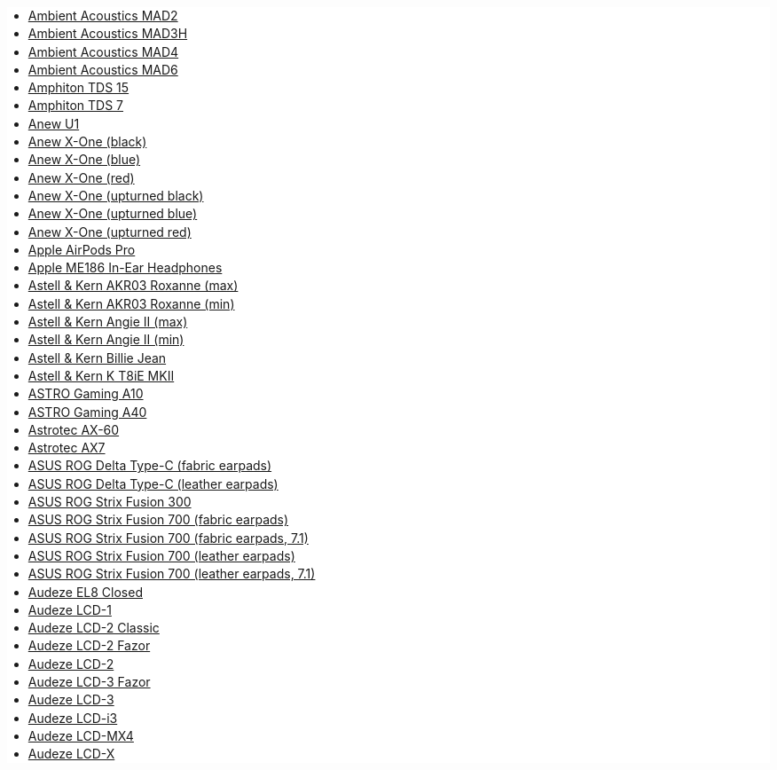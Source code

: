 - [Ambient Acoustics MAD2](./referenceaudioanalyzer_siec_harman_in-ear_2019v2/Ambient%20Acoustics%20MAD2)
- [Ambient Acoustics MAD3H](./referenceaudioanalyzer_siec_harman_in-ear_2019v2/Ambient%20Acoustics%20MAD3H)
- [Ambient Acoustics MAD4](./referenceaudioanalyzer_siec_harman_in-ear_2019v2/Ambient%20Acoustics%20MAD4)
- [Ambient Acoustics MAD6](./referenceaudioanalyzer_siec_harman_in-ear_2019v2/Ambient%20Acoustics%20MAD6)
- [Amphiton TDS 15](./referenceaudioanalyzer_hdm-x_harman_over-ear_2018/Amphiton%20TDS%2015)
- [Amphiton TDS 7](./referenceaudioanalyzer_hdm-x_harman_over-ear_2018/Amphiton%20TDS%207)
- [Anew U1](./referenceaudioanalyzer_siec_harman_in-ear_2019v2/Anew%20U1)
- [Anew X-One (black)](./referenceaudioanalyzer_siec_harman_in-ear_2019v2/Anew%20X-One%20(black))
- [Anew X-One (blue)](./referenceaudioanalyzer_siec_harman_in-ear_2019v2/Anew%20X-One%20(blue))
- [Anew X-One (red)](./referenceaudioanalyzer_siec_harman_in-ear_2019v2/Anew%20X-One%20(red))
- [Anew X-One (upturned black)](./referenceaudioanalyzer_siec_harman_in-ear_2019v2/Anew%20X-One%20(upturned%20black))
- [Anew X-One (upturned blue)](./referenceaudioanalyzer_siec_harman_in-ear_2019v2/Anew%20X-One%20(upturned%20blue))
- [Anew X-One (upturned red)](./referenceaudioanalyzer_siec_harman_in-ear_2019v2/Anew%20X-One%20(upturned%20red))
- [Apple AirPods Pro](./referenceaudioanalyzer_siec_harman_in-ear_2019v2/Apple%20AirPods%20Pro)
- [Apple ME186 In-Ear Headphones](./referenceaudioanalyzer_siec_harman_in-ear_2019v2/Apple%20ME186%20In-Ear%20Headphones)
- [Astell & Kern AKR03 Roxanne (max)](./referenceaudioanalyzer_siec_harman_in-ear_2019v2/Astell%20&%20Kern%20AKR03%20Roxanne%20(max))
- [Astell & Kern AKR03 Roxanne (min)](./referenceaudioanalyzer_siec_harman_in-ear_2019v2/Astell%20&%20Kern%20AKR03%20Roxanne%20(min))
- [Astell & Kern Angie II (max)](./referenceaudioanalyzer_siec_harman_in-ear_2019v2/Astell%20&%20Kern%20Angie%20II%20(max))
- [Astell & Kern Angie II (min)](./referenceaudioanalyzer_siec_harman_in-ear_2019v2/Astell%20&%20Kern%20Angie%20II%20(min))
- [Astell & Kern Billie Jean](./referenceaudioanalyzer_siec_harman_in-ear_2019v2/Astell%20&%20Kern%20Billie%20Jean)
- [Astell & Kern K T8iE MKII](./referenceaudioanalyzer_siec_harman_in-ear_2019v2/Astell%20&%20Kern%20K%20T8iE%20MKII)
- [ASTRO Gaming A10](./referenceaudioanalyzer_hdm-x_harman_over-ear_2018/ASTRO%20Gaming%20A10)
- [ASTRO Gaming A40](./referenceaudioanalyzer_hdm-x_harman_over-ear_2018/ASTRO%20Gaming%20A40)
- [Astrotec AX-60](./referenceaudioanalyzer_siec_harman_in-ear_2019v2/Astrotec%20AX-60)
- [Astrotec AX7](./referenceaudioanalyzer_siec_harman_in-ear_2019v2/Astrotec%20AX7)
- [ASUS ROG Delta Type-C (fabric earpads)](./referenceaudioanalyzer_hdm-x_harman_over-ear_2018/ASUS%20ROG%20Delta%20Type-C%20(fabric%20earpads))
- [ASUS ROG Delta Type-C (leather earpads)](./referenceaudioanalyzer_hdm-x_harman_over-ear_2018/ASUS%20ROG%20Delta%20Type-C%20(leather%20earpads))
- [ASUS ROG Strix Fusion 300](./referenceaudioanalyzer_hdm-x_harman_over-ear_2018/ASUS%20ROG%20Strix%20Fusion%20300)
- [ASUS ROG Strix Fusion 700 (fabric earpads)](./referenceaudioanalyzer_hdm-x_harman_over-ear_2018/ASUS%20ROG%20Strix%20Fusion%20700%20(fabric%20earpads))
- [ASUS ROG Strix Fusion 700 (fabric earpads, 7.1)](./referenceaudioanalyzer_hdm-x_harman_over-ear_2018/ASUS%20ROG%20Strix%20Fusion%20700%20(fabric%20earpads,%207.1))
- [ASUS ROG Strix Fusion 700 (leather earpads)](./referenceaudioanalyzer_hdm-x_harman_over-ear_2018/ASUS%20ROG%20Strix%20Fusion%20700%20(leather%20earpads))
- [ASUS ROG Strix Fusion 700 (leather earpads, 7.1)](./referenceaudioanalyzer_hdm-x_harman_over-ear_2018/ASUS%20ROG%20Strix%20Fusion%20700%20(leather%20earpads,%207.1))
- [Audeze EL8 Closed](./referenceaudioanalyzer_hdm-x_harman_over-ear_2018/Audeze%20EL8%20Closed)
- [Audeze LCD-1](./referenceaudioanalyzer_hdm-x_harman_over-ear_2018/Audeze%20LCD-1)
- [Audeze LCD-2 Classic](./referenceaudioanalyzer_hdm-x_harman_over-ear_2018/Audeze%20LCD-2%20Classic)
- [Audeze LCD-2 Fazor](./referenceaudioanalyzer_hdm-x_harman_over-ear_2018/Audeze%20LCD-2%20Fazor)
- [Audeze LCD-2](./referenceaudioanalyzer_hdm1_harman_over-ear_2018/Audeze%20LCD-2)
- [Audeze LCD-3 Fazor](./referenceaudioanalyzer_hdm-x_harman_over-ear_2018/Audeze%20LCD-3%20Fazor)
- [Audeze LCD-3](./referenceaudioanalyzer_hdm1_harman_over-ear_2018/Audeze%20LCD-3)
- [Audeze LCD-i3](./referenceaudioanalyzer_siec_harman_in-ear_2019v2/Audeze%20LCD-i3)
- [Audeze LCD-MX4](./referenceaudioanalyzer_hdm-x_harman_over-ear_2018/Audeze%20LCD-MX4)
- [Audeze LCD-X](./referenceaudioanalyzer_hdm-x_harman_over-ear_2018/Audeze%20LCD-X)